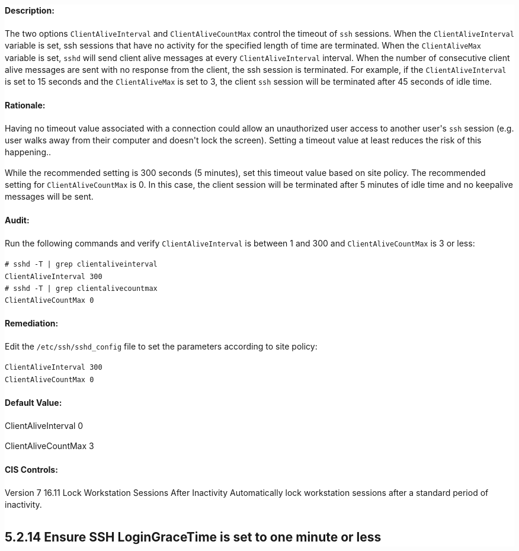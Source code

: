 #### Description:
The two options <code>ClientAliveInterval</code> and <code>ClientAliveCountMax</code> control the timeout of
<code>ssh</code> sessions. When the <code>ClientAliveInterval</code> variable is set, ssh sessions that have no
activity for the specified length of time are terminated. When the <code>ClientAliveMax</code>
variable is set, <code>sshd</code> will send client alive messages at every <code>ClientAliveInterval</code> interval.
When the number of consecutive client alive messages are sent with no response from the
client, the ssh session is terminated. For example, if the <code>ClientAliveInterval</code> is set to 15
seconds and the <code>ClientAliveMax</code> is set to 3, the client <code>ssh</code> session will be terminated
after 45 seconds of idle time.

#### Rationale:
Having no timeout value associated with a connection could allow an unauthorized user
access to another user's <code>ssh</code> session (e.g. user walks away from their computer and doesn't
lock the screen). Setting a timeout value at least reduces the risk of this happening..

While the recommended setting is 300 seconds (5 minutes), set this timeout value based on
site policy. The recommended setting for <code>ClientAliveCountMax</code> is 0. In this case, the client
session will be terminated after 5 minutes of idle time and no keepalive messages will be
sent.

#### Audit:
Run the following commands and verify <code>ClientAliveInterval</code> is between 1 and 300 and
<code>ClientAliveCountMax</code> is 3 or less:
<pre><code># sshd -T | grep clientaliveinterval
ClientAliveInterval 300
# sshd -T | grep clientalivecountmax
ClientAliveCountMax 0</code></pre>

#### Remediation:
Edit the <code>/etc/ssh/sshd_config</code> file to set the parameters according to site policy:
<pre><code>ClientAliveInterval 300
ClientAliveCountMax 0</code></pre>

#### Default Value:
ClientAliveInterval 0

ClientAliveCountMax 3

#### CIS Controls:
Version 7
16.11 Lock Workstation Sessions After Inactivity
Automatically lock workstation sessions after a standard period of inactivity.

## 5.2.14 Ensure SSH LoginGraceTime is set to one minute or less
